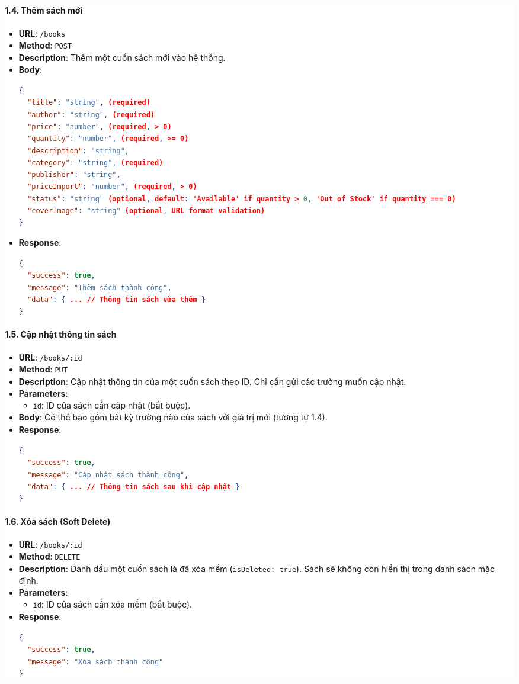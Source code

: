 #### 1.4. Thêm sách mới
- **URL**: `/books`
- **Method**: `POST`
- **Description**: Thêm một cuốn sách mới vào hệ thống.
- **Body**:
  ```json
  {
    "title": "string", (required)
    "author": "string", (required)
    "price": "number", (required, > 0)
    "quantity": "number", (required, >= 0)
    "description": "string",
    "category": "string", (required)
    "publisher": "string",
    "priceImport": "number", (required, > 0)
    "status": "string" (optional, default: 'Available' if quantity > 0, 'Out of Stock' if quantity === 0)
    "coverImage": "string" (optional, URL format validation)
  }
  ```
- **Response**:
  ```json
  {
    "success": true,
    "message": "Thêm sách thành công",
    "data": { ... // Thông tin sách vừa thêm }
  }
  ```

#### 1.5. Cập nhật thông tin sách
- **URL**: `/books/:id`
- **Method**: `PUT`
- **Description**: Cập nhật thông tin của một cuốn sách theo ID. Chỉ cần gửi các trường muốn cập nhật.
- **Parameters**: 
  - `id`: ID của sách cần cập nhật (bắt buộc).
- **Body**: Có thể bao gồm bất kỳ trường nào của sách với giá trị mới (tương tự 1.4).
- **Response**:
  ```json
  {
    "success": true,
    "message": "Cập nhật sách thành công",
    "data": { ... // Thông tin sách sau khi cập nhật }
  }
  ```

#### 1.6. Xóa sách (Soft Delete)
- **URL**: `/books/:id`
- **Method**: `DELETE`
- **Description**: Đánh dấu một cuốn sách là đã xóa mềm (`isDeleted: true`). Sách sẽ không còn hiển thị trong danh sách mặc định.
- **Parameters**: 
  - `id`: ID của sách cần xóa mềm (bắt buộc).
- **Response**:
  ```json
  {
    "success": true,
    "message": "Xóa sách thành công"
  }
  ```
